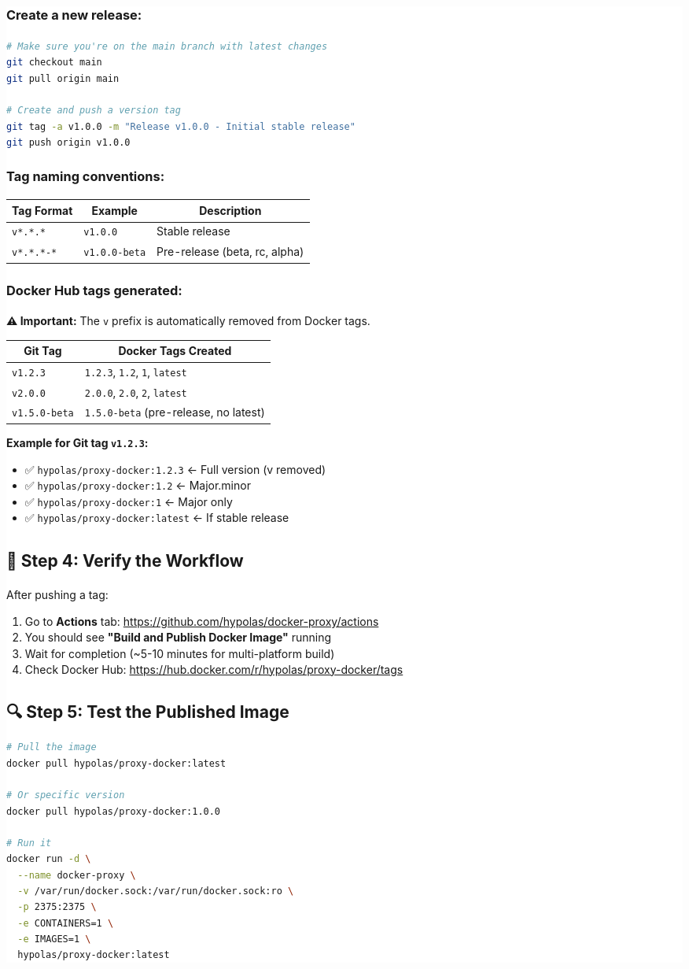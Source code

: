 ### Create a new release:

```bash
# Make sure you're on the main branch with latest changes
git checkout main
git pull origin main

# Create and push a version tag
git tag -a v1.0.0 -m "Release v1.0.0 - Initial stable release"
git push origin v1.0.0
```

### Tag naming conventions:

| Tag Format | Example | Description |
|------------|---------|-------------|
| `v*.*.*` | `v1.0.0` | Stable release |
| `v*.*.*-*` | `v1.0.0-beta` | Pre-release (beta, rc, alpha) |

### Docker Hub tags generated:

**⚠️ Important:** The `v` prefix is automatically removed from Docker tags.

| Git Tag | Docker Tags Created |
|---------|---------------------|
| `v1.2.3` | `1.2.3`, `1.2`, `1`, `latest` |
| `v2.0.0` | `2.0.0`, `2.0`, `2`, `latest` |
| `v1.5.0-beta` | `1.5.0-beta` (pre-release, no latest) |

**Example for Git tag `v1.2.3`:**
- ✅ `hypolas/proxy-docker:1.2.3` ← Full version (v removed)
- ✅ `hypolas/proxy-docker:1.2` ← Major.minor
- ✅ `hypolas/proxy-docker:1` ← Major only
- ✅ `hypolas/proxy-docker:latest` ← If stable release

## 🚀 Step 4: Verify the Workflow

After pushing a tag:

1. Go to **Actions** tab: https://github.com/hypolas/docker-proxy/actions
2. You should see **"Build and Publish Docker Image"** running
3. Wait for completion (~5-10 minutes for multi-platform build)
4. Check Docker Hub: https://hub.docker.com/r/hypolas/proxy-docker/tags

## 🔍 Step 5: Test the Published Image

```bash
# Pull the image
docker pull hypolas/proxy-docker:latest

# Or specific version
docker pull hypolas/proxy-docker:1.0.0

# Run it
docker run -d \
  --name docker-proxy \
  -v /var/run/docker.sock:/var/run/docker.sock:ro \
  -p 2375:2375 \
  -e CONTAINERS=1 \
  -e IMAGES=1 \
  hypolas/proxy-docker:latest

```